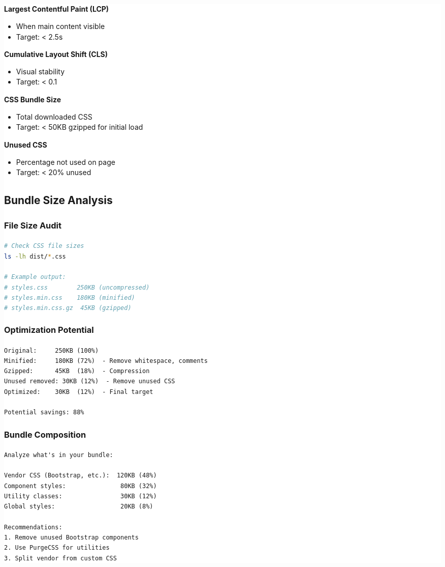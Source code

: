 **Largest Contentful Paint (LCP)**
- When main content visible
- Target: < 2.5s

**Cumulative Layout Shift (CLS)**
- Visual stability
- Target: < 0.1

**CSS Bundle Size**
- Total downloaded CSS
- Target: < 50KB gzipped for initial load

**Unused CSS**
- Percentage not used on page
- Target: < 20% unused

## Bundle Size Analysis

### File Size Audit

```bash
# Check CSS file sizes
ls -lh dist/*.css

# Example output:
# styles.css        250KB (uncompressed)
# styles.min.css    180KB (minified)
# styles.min.css.gz  45KB (gzipped)
```

### Optimization Potential

```
Original:     250KB (100%)
Minified:     180KB (72%)  - Remove whitespace, comments
Gzipped:      45KB  (18%)  - Compression
Unused removed: 30KB (12%)  - Remove unused CSS
Optimized:    30KB  (12%)  - Final target

Potential savings: 88%
```

### Bundle Composition

```
Analyze what's in your bundle:

Vendor CSS (Bootstrap, etc.):  120KB (48%)
Component styles:               80KB (32%)
Utility classes:                30KB (12%)
Global styles:                  20KB (8%)

Recommendations:
1. Remove unused Bootstrap components
2. Use PurgeCSS for utilities
3. Split vendor from custom CSS
```
